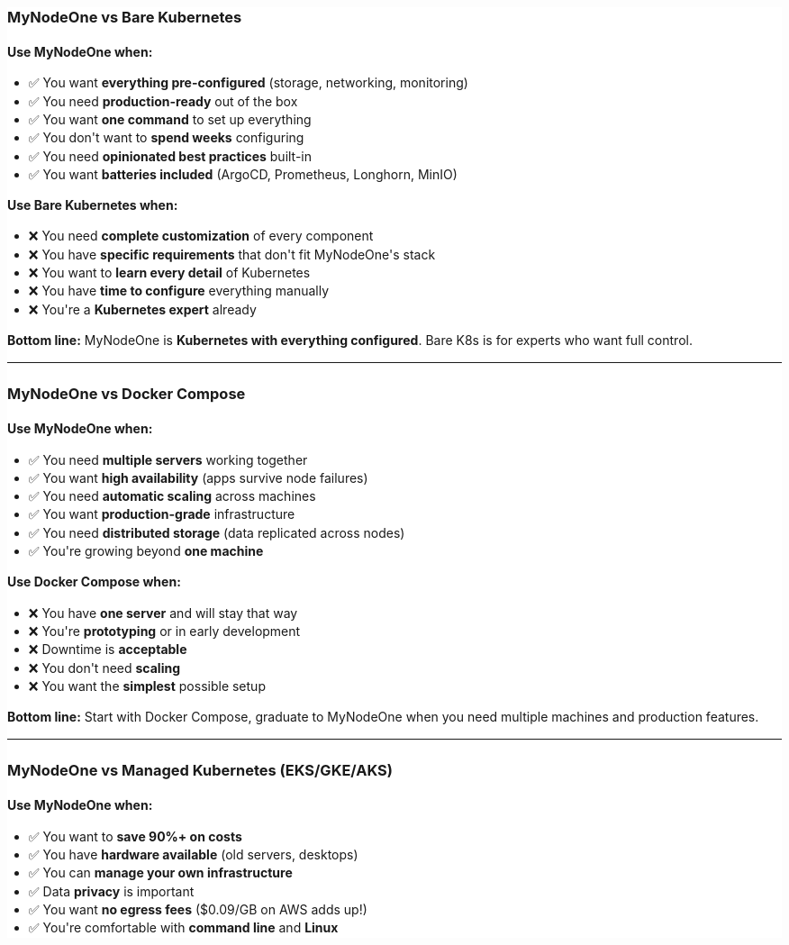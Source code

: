 
### MyNodeOne vs Bare Kubernetes

**Use MyNodeOne when:**
- ✅ You want **everything pre-configured** (storage, networking, monitoring)
- ✅ You need **production-ready** out of the box
- ✅ You want **one command** to set up everything
- ✅ You don't want to **spend weeks** configuring
- ✅ You need **opinionated best practices** built-in
- ✅ You want **batteries included** (ArgoCD, Prometheus, Longhorn, MinIO)

**Use Bare Kubernetes when:**
- ❌ You need **complete customization** of every component
- ❌ You have **specific requirements** that don't fit MyNodeOne's stack
- ❌ You want to **learn every detail** of Kubernetes
- ❌ You have **time to configure** everything manually
- ❌ You're a **Kubernetes expert** already

**Bottom line:** MyNodeOne is **Kubernetes with everything configured**. Bare K8s is for experts who want full control.

---

### MyNodeOne vs Docker Compose

**Use MyNodeOne when:**
- ✅ You need **multiple servers** working together
- ✅ You want **high availability** (apps survive node failures)
- ✅ You need **automatic scaling** across machines
- ✅ You want **production-grade** infrastructure
- ✅ You need **distributed storage** (data replicated across nodes)
- ✅ You're growing beyond **one machine**

**Use Docker Compose when:**
- ❌ You have **one server** and will stay that way
- ❌ You're **prototyping** or in early development
- ❌ Downtime is **acceptable**
- ❌ You don't need **scaling**
- ❌ You want the **simplest** possible setup

**Bottom line:** Start with Docker Compose, graduate to MyNodeOne when you need multiple machines and production features.

---

### MyNodeOne vs Managed Kubernetes (EKS/GKE/AKS)

**Use MyNodeOne when:**
- ✅ You want to **save 90%+ on costs**
- ✅ You have **hardware available** (old servers, desktops)
- ✅ You can **manage your own infrastructure**
- ✅ Data **privacy** is important
- ✅ You want **no egress fees** ($0.09/GB on AWS adds up!)
- ✅ You're comfortable with **command line** and **Linux**
